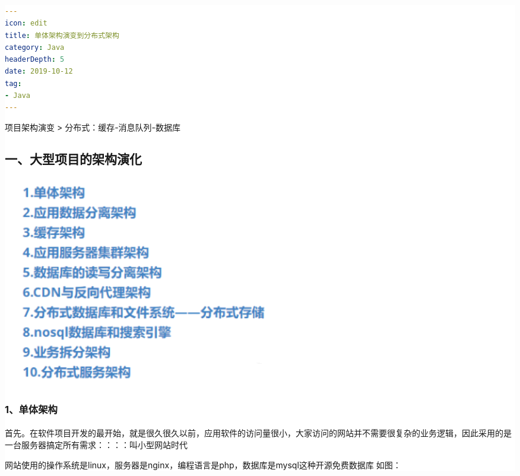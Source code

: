 ```yaml
---
icon: edit
title: 单体架构演变到分布式架构
category: Java
headerDepth: 5
date: 2019-10-12
tag:
- Java
---
```


项目架构演变 > 分布式：缓存-消息队列-数据库



## 一、大型项目的架构演化

![image-20200731091722636](./evolution-to-cloud.assets/true-HFXuvqAi3YdSx6Q.png)

### 1、单体架构

首先。在软件项目开发的最开始，就是很久很久以前，应用软件的访问量很小，大家访问的网站并不需要很复杂的业务逻辑，因此采用的是一台服务器搞定所有需求：：：：叫小型网站时代

网站使用的操作系统是linux，服务器是nginx，编程语言是php，数据库是mysql这种开源免费数据库
如图：
